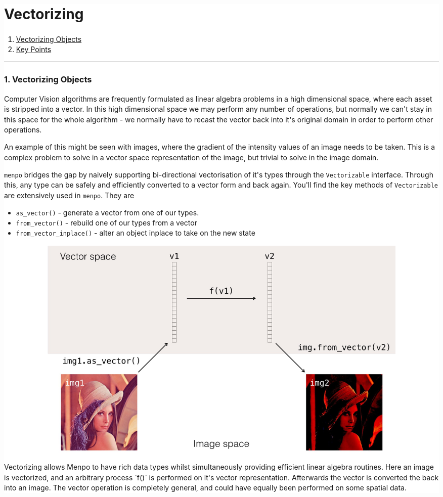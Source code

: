 Vectorizing
===========

1. [Vectorizing Objects](#vectorizing)
2. [Key Points](#keypoints)

---------------------------------------

### <a name="vectorizing"></a>1. Vectorizing Objects
Computer Vision algorithms are frequently formulated as linear algebra problems in a high dimensional space, where each asset is stripped into a vector. In this high dimensional space we may perform any number of operations, but normally we can't stay in this space for the whole algorithm - we normally have to recast the vector back into it's original domain in order to perform other operations.

An example of this might be seen with images, where the gradient of the intensity values of an image needs to be taken. This is a complex problem to solve in a vector space representation of the image, but trivial to solve in the image domain.

`menpo` bridges the gap by naively supporting bi-directional vectorisation of it's types through the `Vectorizable` interface. Through this, any type can be safely and efficiently converted to a vector form and back again. You'll find the key methods of `Vectorizable` are extensively used in `menpo`. They are

- `as_vector()` - generate a vector from one of our types.
- `from_vector()` - rebuild one of our types from a vector
- `from_vector_inplace()` - alter an object inplace to take on the new state

<center>
  <img src="vectorizing.jpg" alt="vectorizing" style="width: 80%">
</center>
Vectorizing allows Menpo to have rich data types whilst
simultaneously providing efficient linear algebra routines. Here an image is
vectorized, and an arbitrary process `f()` is performed on it's vector
representation. Afterwards the vector is converted the back into an image.
The vector operation is completely general, and could have equally been
performed on some spatial data.
